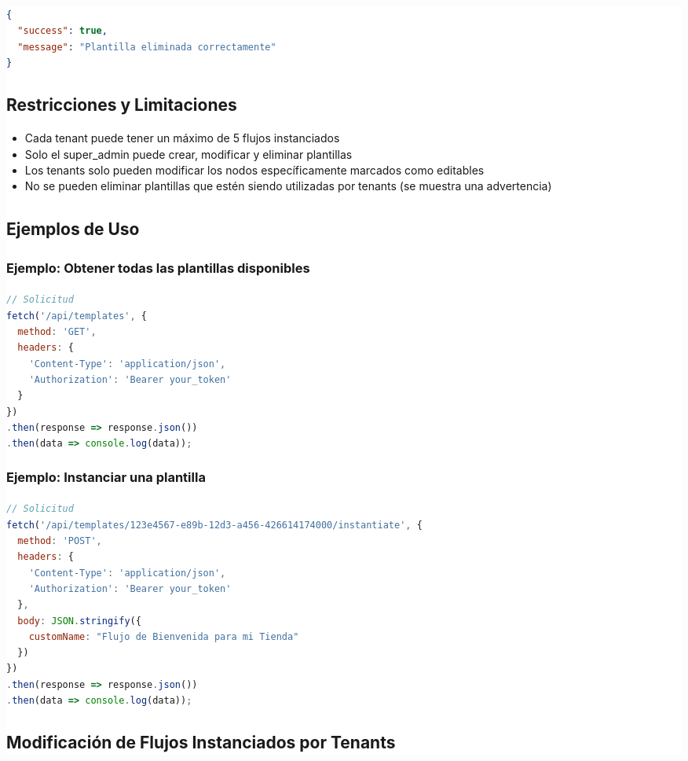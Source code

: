 ```json
{
  "success": true,
  "message": "Plantilla eliminada correctamente"
}
```

## Restricciones y Limitaciones

- Cada tenant puede tener un máximo de 5 flujos instanciados
- Solo el super_admin puede crear, modificar y eliminar plantillas
- Los tenants solo pueden modificar los nodos específicamente marcados como editables
- No se pueden eliminar plantillas que estén siendo utilizadas por tenants (se muestra una advertencia)

## Ejemplos de Uso

### Ejemplo: Obtener todas las plantillas disponibles

```javascript
// Solicitud
fetch('/api/templates', {
  method: 'GET',
  headers: {
    'Content-Type': 'application/json',
    'Authorization': 'Bearer your_token'
  }
})
.then(response => response.json())
.then(data => console.log(data));
```

### Ejemplo: Instanciar una plantilla

```javascript
// Solicitud
fetch('/api/templates/123e4567-e89b-12d3-a456-426614174000/instantiate', {
  method: 'POST',
  headers: {
    'Content-Type': 'application/json',
    'Authorization': 'Bearer your_token'
  },
  body: JSON.stringify({
    customName: "Flujo de Bienvenida para mi Tienda"
  })
})
.then(response => response.json())
.then(data => console.log(data));
```

## Modificación de Flujos Instanciados por Tenants
